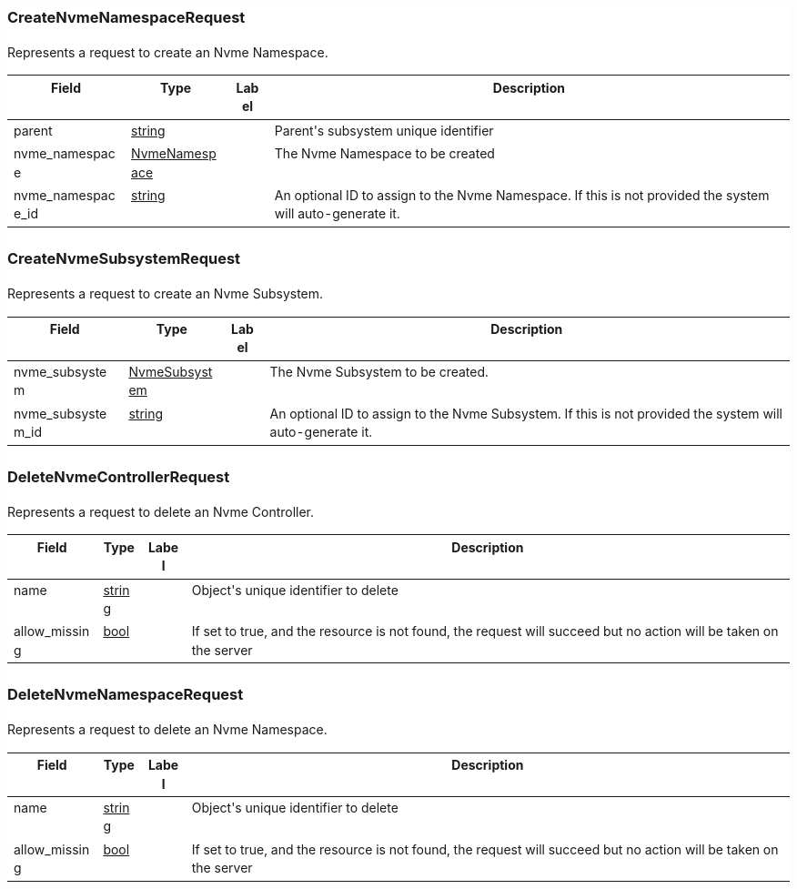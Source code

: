 

<a name="opi_api-storage-v1-CreateNvmeNamespaceRequest"></a>

### CreateNvmeNamespaceRequest
Represents a request to create an Nvme Namespace.


| Field | Type | Label | Description |
| ----- | ---- | ----- | ----------- |
| parent | [string](#string) |  | Parent&#39;s subsystem unique identifier |
| nvme_namespace | [NvmeNamespace](#opi_api-storage-v1-NvmeNamespace) |  | The Nvme Namespace to be created |
| nvme_namespace_id | [string](#string) |  | An optional ID to assign to the Nvme Namespace. If this is not provided the system will auto-generate it. |






<a name="opi_api-storage-v1-CreateNvmeSubsystemRequest"></a>

### CreateNvmeSubsystemRequest
Represents a request to create an Nvme Subsystem.


| Field | Type | Label | Description |
| ----- | ---- | ----- | ----------- |
| nvme_subsystem | [NvmeSubsystem](#opi_api-storage-v1-NvmeSubsystem) |  | The Nvme Subsystem to be created. |
| nvme_subsystem_id | [string](#string) |  | An optional ID to assign to the Nvme Subsystem. If this is not provided the system will auto-generate it. |






<a name="opi_api-storage-v1-DeleteNvmeControllerRequest"></a>

### DeleteNvmeControllerRequest
Represents a request to delete an Nvme Controller.


| Field | Type | Label | Description |
| ----- | ---- | ----- | ----------- |
| name | [string](#string) |  | Object&#39;s unique identifier to delete |
| allow_missing | [bool](#bool) |  | If set to true, and the resource is not found, the request will succeed but no action will be taken on the server |






<a name="opi_api-storage-v1-DeleteNvmeNamespaceRequest"></a>

### DeleteNvmeNamespaceRequest
Represents a request to delete an Nvme Namespace.


| Field | Type | Label | Description |
| ----- | ---- | ----- | ----------- |
| name | [string](#string) |  | Object&#39;s unique identifier to delete |
| allow_missing | [bool](#bool) |  | If set to true, and the resource is not found, the request will succeed but no action will be taken on the server |
